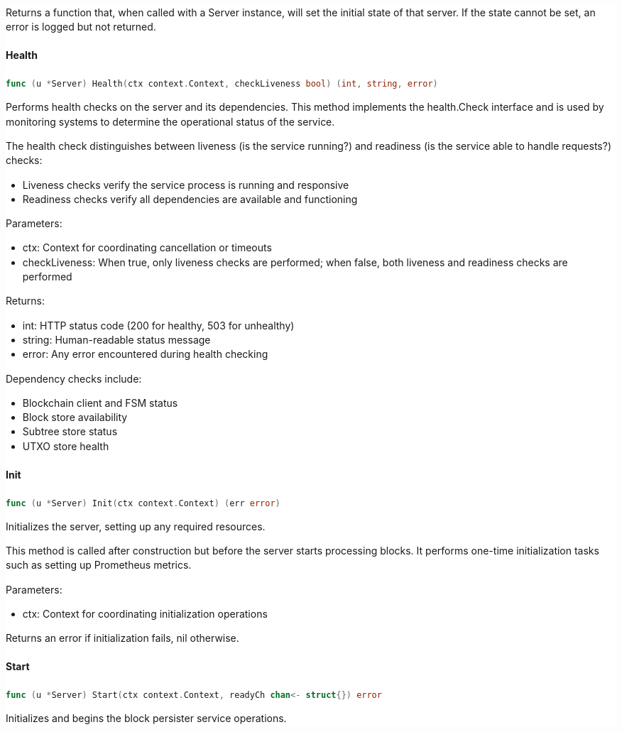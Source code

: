 Returns a function that, when called with a Server instance, will set the initial state of that server. If the state cannot be set, an error is logged but not returned.

#### Health

```go
func (u *Server) Health(ctx context.Context, checkLiveness bool) (int, string, error)
```

Performs health checks on the server and its dependencies. This method implements the health.Check interface and is used by monitoring systems to determine the operational status of the service.

The health check distinguishes between liveness (is the service running?) and readiness (is the service able to handle requests?) checks:

- Liveness checks verify the service process is running and responsive
- Readiness checks verify all dependencies are available and functioning

Parameters:

- ctx: Context for coordinating cancellation or timeouts
- checkLiveness: When true, only liveness checks are performed; when false, both liveness and readiness checks are performed

Returns:

- int: HTTP status code (200 for healthy, 503 for unhealthy)
- string: Human-readable status message
- error: Any error encountered during health checking

Dependency checks include:

- Blockchain client and FSM status
- Block store availability
- Subtree store status
- UTXO store health

#### Init

```go
func (u *Server) Init(ctx context.Context) (err error)
```

Initializes the server, setting up any required resources.

This method is called after construction but before the server starts processing blocks. It performs one-time initialization tasks such as setting up Prometheus metrics.

Parameters:

- ctx: Context for coordinating initialization operations

Returns an error if initialization fails, nil otherwise.

#### Start

```go
func (u *Server) Start(ctx context.Context, readyCh chan<- struct{}) error
```

Initializes and begins the block persister service operations.
